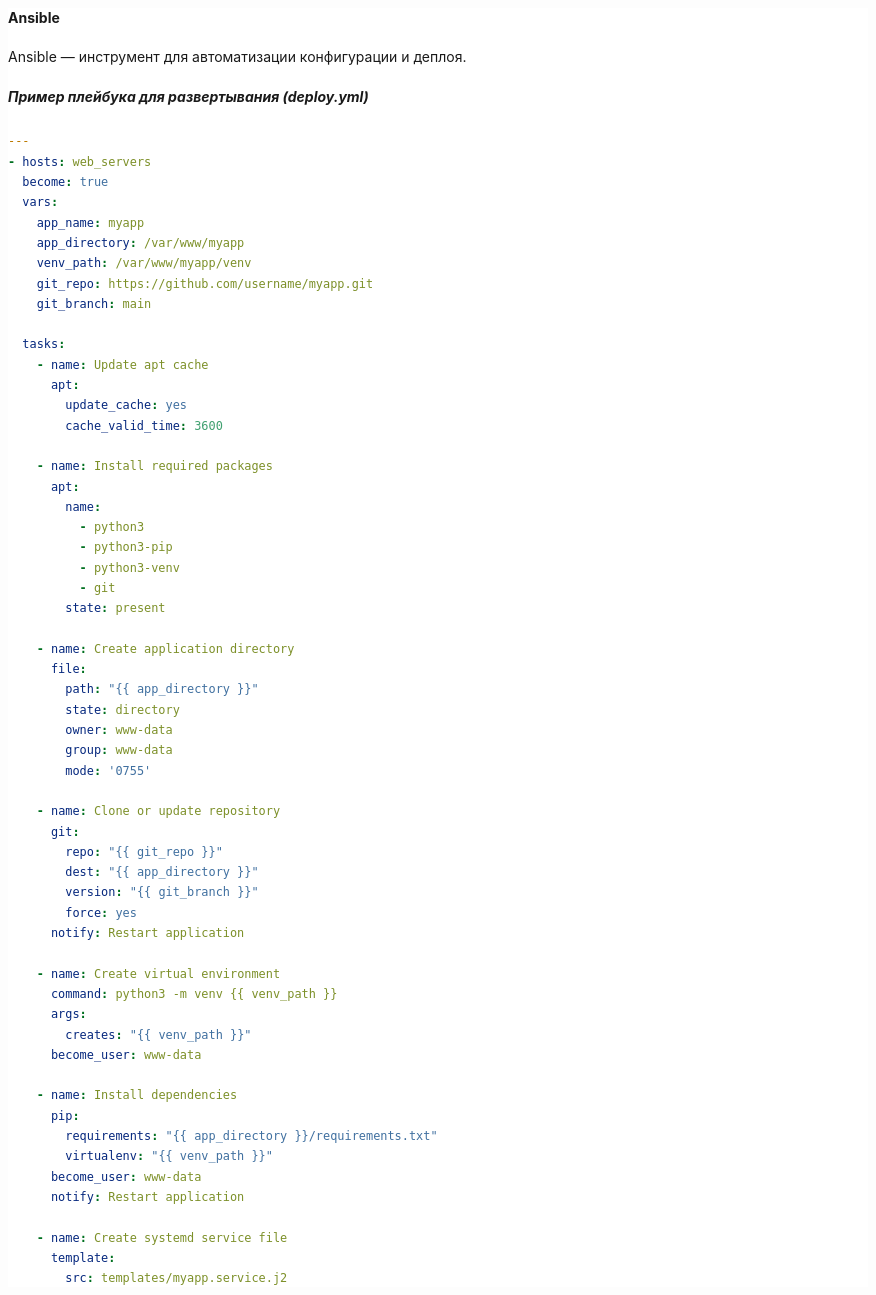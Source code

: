 #### Ansible

Ansible — инструмент для автоматизации конфигурации и деплоя.

##### Пример плейбука для развертывания (deploy.yml)

```yaml
---
- hosts: web_servers
  become: true
  vars:
    app_name: myapp
    app_directory: /var/www/myapp
    venv_path: /var/www/myapp/venv
    git_repo: https://github.com/username/myapp.git
    git_branch: main

  tasks:
    - name: Update apt cache
      apt:
        update_cache: yes
        cache_valid_time: 3600

    - name: Install required packages
      apt:
        name:
          - python3
          - python3-pip
          - python3-venv
          - git
        state: present

    - name: Create application directory
      file:
        path: "{{ app_directory }}"
        state: directory
        owner: www-data
        group: www-data
        mode: '0755'

    - name: Clone or update repository
      git:
        repo: "{{ git_repo }}"
        dest: "{{ app_directory }}"
        version: "{{ git_branch }}"
        force: yes
      notify: Restart application

    - name: Create virtual environment
      command: python3 -m venv {{ venv_path }}
      args:
        creates: "{{ venv_path }}"
      become_user: www-data

    - name: Install dependencies
      pip:
        requirements: "{{ app_directory }}/requirements.txt"
        virtualenv: "{{ venv_path }}"
      become_user: www-data
      notify: Restart application

    - name: Create systemd service file
      template:
        src: templates/myapp.service.j2
```